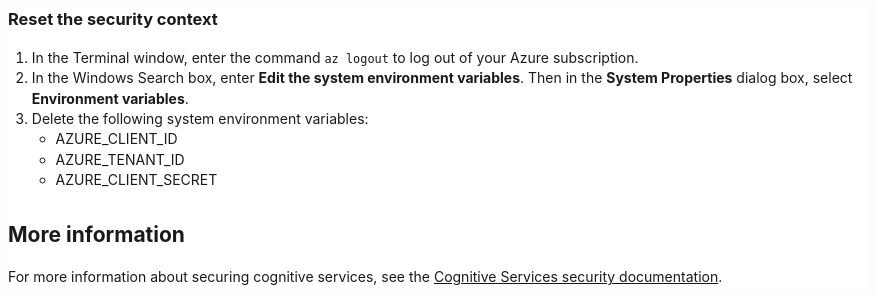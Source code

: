 ### Reset the security context

1. In the Terminal window, enter the command `az logout` to log out of your Azure subscription.
2. In the Windows Search box, enter **Edit the system environment variables**. Then in the **System Properties** dialog box, select **Environment variables**.
3. Delete the following system environment variables:
    - AZURE_CLIENT_ID
    - AZURE_TENANT_ID
    - AZURE_CLIENT_SECRET

## More information

For more information about securing cognitive services, see the [Cognitive Services security documentation](https://docs.microsoft.com/azure/cognitive-services/cognitive-services-security).

